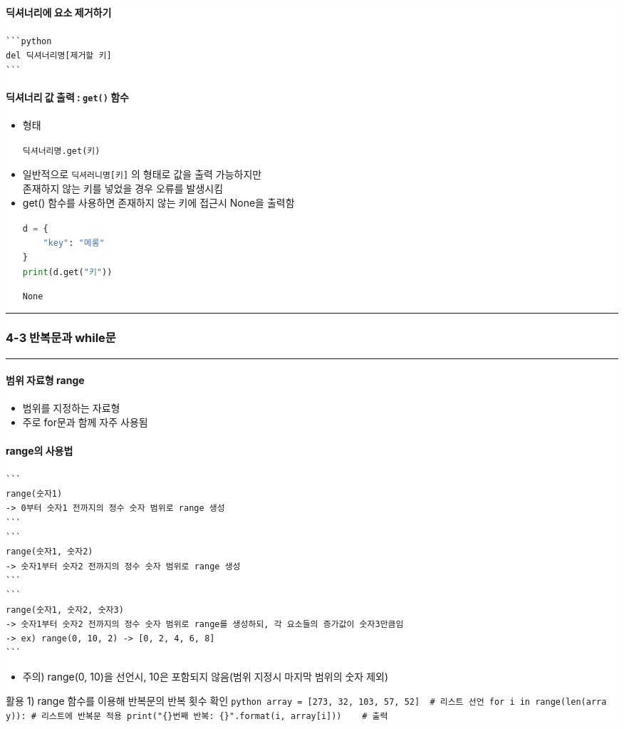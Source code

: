 
#### 딕셔너리에 요소 제거하기
	```python
	del 딕셔너리명[제거할 키]
	```

#### 딕셔너리 값 출력 : `get()` 함수
- 형태
	```
	딕셔너리명.get(키)
	```
- 일반적으로 `딕셔러니명[키]` 의 형태로 값을 출력 가능하지만   
존재하지 않는 키를 넣었을 경우 오류를 발생시킴
- get() 함수를 사용하면 존재하지 않는 키에 접근시 None을 출력함
	```python
	d = {
		"key": "메롱"
	}
	print(d.get("키"))
	```
	```
	None
	```

---
### 4-3 반복문과 while문
--- 

#### 범위 자료형 range
- 범위를 지정하는 자료형
- 주로 for문과 함께 자주 사용됨

#### range의 사용법   
	```
	range(숫자1)
	-> 0부터 숫자1 전까지의 정수 숫자 범위로 range 생성
	```
	```
	range(숫자1, 숫자2)
	-> 숫자1부터 숫자2 전까지의 정수 숫자 범위로 range 생성
	```
	```
	range(숫자1, 숫자2, 숫자3)
	-> 숫자1부터 숫자2 전까지의 정수 숫자 범위로 range를 생성하되, 각 요소들의 증가값이 숫자3만큼임
	-> ex) range(0, 10, 2) -> [0, 2, 4, 6, 8]
	```
- 주의) range(0, 10)을 선언시, 10은 포함되지 않음(범위 지정시 마지막 범위의 숫자 제외)   


활용 1) range 함수를 이용해 반복문의 반복 횟수 확인
	```python
	array = [273, 32, 103, 57, 52]	# 리스트 선언
	for i in range(len(array)):	# 리스트에 반복문 적용
	print("{}번째 반복: {}".format(i, array[i]))	# 출력		
	```   
